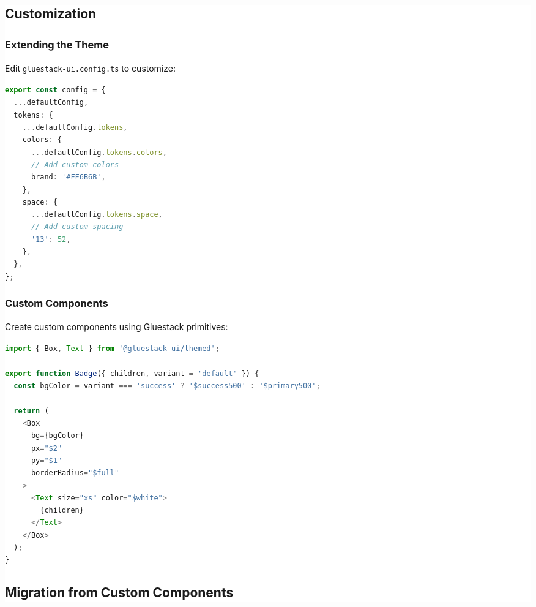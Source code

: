 ## Customization

### Extending the Theme

Edit `gluestack-ui.config.ts` to customize:

```typescript
export const config = {
  ...defaultConfig,
  tokens: {
    ...defaultConfig.tokens,
    colors: {
      ...defaultConfig.tokens.colors,
      // Add custom colors
      brand: '#FF6B6B',
    },
    space: {
      ...defaultConfig.tokens.space,
      // Add custom spacing
      '13': 52,
    },
  },
};
```

### Custom Components

Create custom components using Gluestack primitives:

```typescript
import { Box, Text } from '@gluestack-ui/themed';

export function Badge({ children, variant = 'default' }) {
  const bgColor = variant === 'success' ? '$success500' : '$primary500';

  return (
    <Box
      bg={bgColor}
      px="$2"
      py="$1"
      borderRadius="$full"
    >
      <Text size="xs" color="$white">
        {children}
      </Text>
    </Box>
  );
}
```

## Migration from Custom Components

